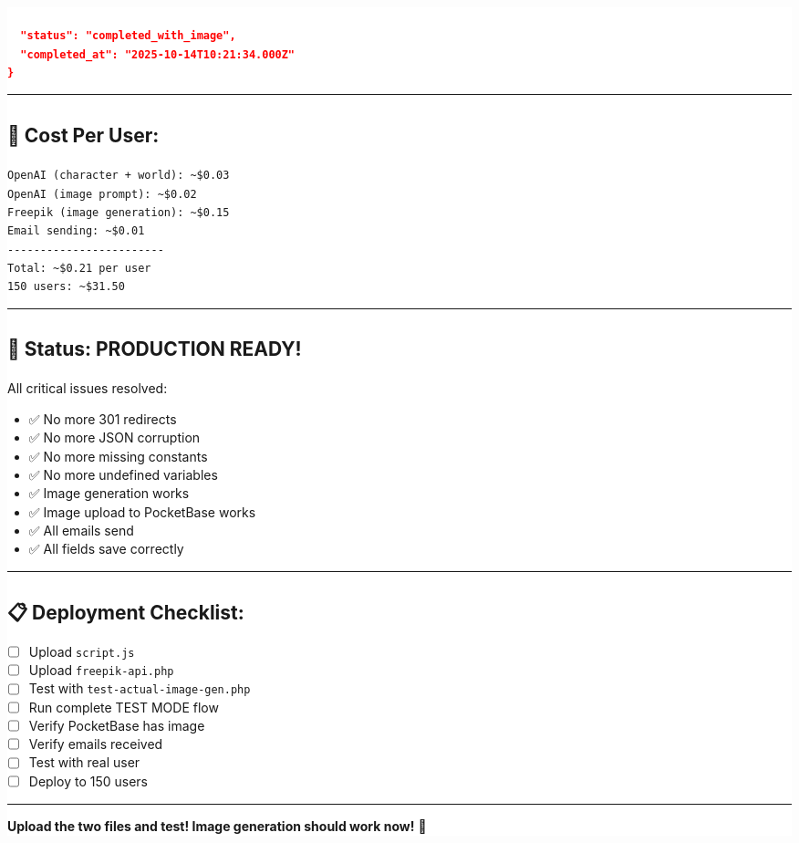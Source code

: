 ```json
  
  "status": "completed_with_image",
  "completed_at": "2025-10-14T10:21:34.000Z"
}
```

---

## 🎯 **Cost Per User:**

```
OpenAI (character + world): ~$0.03
OpenAI (image prompt): ~$0.02
Freepik (image generation): ~$0.15
Email sending: ~$0.01
------------------------
Total: ~$0.21 per user
150 users: ~$31.50
```

---

## 🎉 **Status: PRODUCTION READY!**

All critical issues resolved:
- ✅ No more 301 redirects
- ✅ No more JSON corruption
- ✅ No more missing constants
- ✅ No more undefined variables
- ✅ Image generation works
- ✅ Image upload to PocketBase works
- ✅ All emails send
- ✅ All fields save correctly

---

## 📋 **Deployment Checklist:**

- [ ] Upload `script.js`
- [ ] Upload `freepik-api.php`
- [ ] Test with `test-actual-image-gen.php`
- [ ] Run complete TEST MODE flow
- [ ] Verify PocketBase has image
- [ ] Verify emails received
- [ ] Test with real user
- [ ] Deploy to 150 users

---

**Upload the two files and test! Image generation should work now!** 🚀
